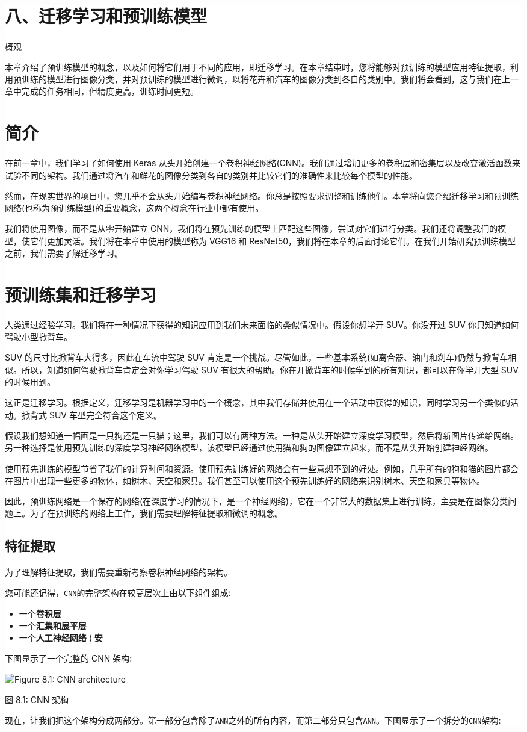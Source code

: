 

# 八、迁移学习和预训练模型

概观

本章介绍了预训练模型的概念，以及如何将它们用于不同的应用，即迁移学习。在本章结束时，您将能够对预训练的模型应用特征提取，利用预训练的模型进行图像分类，并对预训练的模型进行微调，以将花卉和汽车的图像分类到各自的类别中。我们将会看到，这与我们在上一章中完成的任务相同，但精度更高，训练时间更短。

# 简介

在前一章中，我们学习了如何使用 Keras 从头开始创建一个卷积神经网络(CNN)。我们通过增加更多的卷积层和密集层以及改变激活函数来试验不同的架构。我们通过将汽车和鲜花的图像分类到各自的类别并比较它们的准确性来比较每个模型的性能。

然而，在现实世界的项目中，您几乎不会从头开始编写卷积神经网络。你总是按照要求调整和训练他们。本章将向您介绍迁移学习和预训练网络(也称为预训练模型)的重要概念，这两个概念在行业中都有使用。

我们将使用图像，而不是从零开始建立 CNN，我们将在预先训练的模型上匹配这些图像，尝试对它们进行分类。我们还将调整我们的模型，使它们更加灵活。我们将在本章中使用的模型称为 VGG16 和 ResNet50，我们将在本章的后面讨论它们。在我们开始研究预训练模型之前，我们需要了解迁移学习。

# 预训练集和迁移学习

人类通过经验学习。我们将在一种情况下获得的知识应用到我们未来面临的类似情况中。假设你想学开 SUV。你没开过 SUV 你只知道如何驾驶小型掀背车。

SUV 的尺寸比掀背车大得多，因此在车流中驾驶 SUV 肯定是一个挑战。尽管如此，一些基本系统(如离合器、油门和刹车)仍然与掀背车相似。所以，知道如何驾驶掀背车肯定会对你学习驾驶 SUV 有很大的帮助。你在开掀背车的时候学到的所有知识，都可以在你学开大型 SUV 的时候用到。

这正是迁移学习。根据定义，迁移学习是机器学习中的一个概念，其中我们存储并使用在一个活动中获得的知识，同时学习另一个类似的活动。掀背式 SUV 车型完全符合这个定义。

假设我们想知道一幅画是一只狗还是一只猫；这里，我们可以有两种方法。一种是从头开始建立深度学习模型，然后将新图片传递给网络。另一种选择是使用预先训练的深度学习神经网络模型，该模型已经通过使用猫和狗的图像建立起来，而不是从头开始创建神经网络。

使用预先训练的模型节省了我们的计算时间和资源。使用预先训练好的网络会有一些意想不到的好处。例如，几乎所有的狗和猫的图片都会在图片中出现一些更多的物体，如树木、天空和家具。我们甚至可以使用这个预先训练好的网络来识别树木、天空和家具等物体。

因此，预训练网络是一个保存的网络(在深度学习的情况下，是一个神经网络)，它在一个非常大的数据集上进行训练，主要是在图像分类问题上。为了在预训练的网络上工作，我们需要理解特征提取和微调的概念。

## 特征提取

为了理解特征提取，我们需要重新考察卷积神经网络的架构。

您可能还记得，`CNN`的完整架构在较高层次上由以下组件组成:

*   一个**卷积层**
*   一个**汇集和展平层**
*   一个**人工神经网络** ( **安**

下图显示了一个完整的 CNN 架构:

![Figure 8.1: CNN architecture
](image/B15777_08_01.jpg)

图 8.1: CNN 架构

现在，让我们把这个架构分成两部分。第一部分包含除了`ANN`之外的所有内容，而第二部分只包含`ANN`。下图显示了一个拆分的`CNN`架构:
